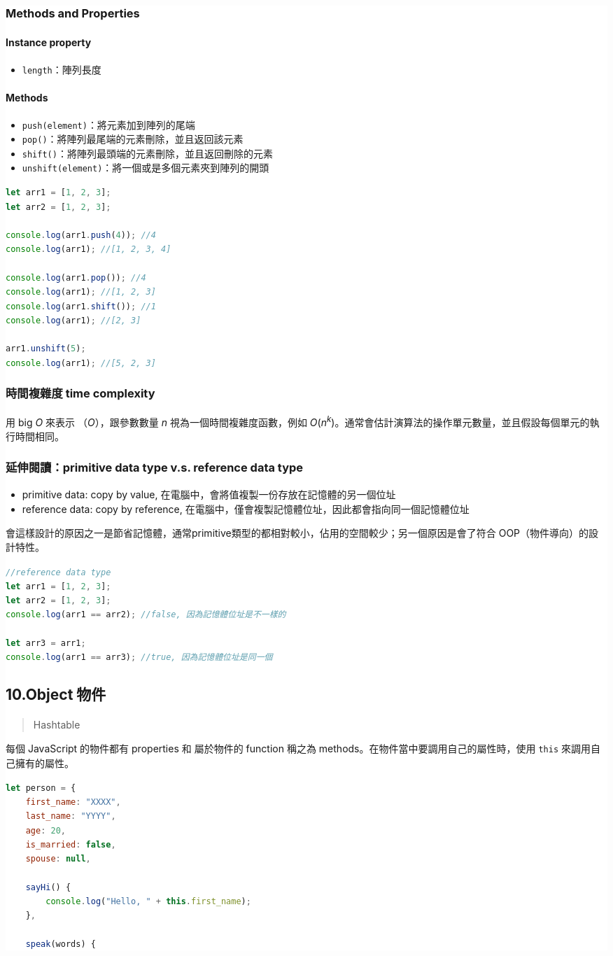 ### Methods and Properties

#### Instance property
- `length`：陣列長度

#### Methods
- `push(element)`：將元素加到陣列的尾端
- `pop()`：將陣列最尾端的元素刪除，並且返回該元素
- `shift()`：將陣列最頭端的元素刪除，並且返回刪除的元素
- `unshift(element)`：將一個或是多個元素夾到陣列的開頭

```javascript
let arr1 = [1, 2, 3];
let arr2 = [1, 2, 3];

console.log(arr1.push(4)); //4
console.log(arr1); //[1, 2, 3, 4]

console.log(arr1.pop()); //4
console.log(arr1); //[1, 2, 3]
console.log(arr1.shift()); //1
console.log(arr1); //[2, 3]

arr1.unshift(5);
console.log(arr1); //[5, 2, 3]
```

### 時間複雜度 time complexity

用 big $O$ 來表示 （$O$），跟參數數量 $n$ 視為一個時間複雜度函數，例如 $O(n^k)$。通常會估計演算法的操作單元數量，並且假設每個單元的執行時間相同。

### 延伸閱讀：primitive data type v.s. reference data type

- primitive data: copy by value, 在電腦中，會將值複製一份存放在記憶體的另一個位址
- reference data: copy by reference, 在電腦中，僅會複製記憶體位址，因此都會指向同一個記憶體位址

會這樣設計的原因之一是節省記憶體，通常primitive類型的都相對較小，佔用的空間較少；另一個原因是會了符合 OOP（物件導向）的設計特性。

```javascript
//reference data type
let arr1 = [1, 2, 3];
let arr2 = [1, 2, 3];
console.log(arr1 == arr2); //false, 因為記憶體位址是不一樣的

let arr3 = arr1;
console.log(arr1 == arr3); //true, 因為記憶體位址是同一個
```

## 10.Object 物件

> Hashtable

每個 JavaScript 的物件都有 properties 和 屬於物件的 function 稱之為 methods。在物件當中要調用自己的屬性時，使用 `this` 來調用自己擁有的屬性。
```javascript
let person = {
    first_name: "XXXX",
    last_name: "YYYY",
    age: 20,
    is_married: false,
    spouse: null,

    sayHi() {
        console.log("Hello, " + this.first_name);
    },

    speak(words) {
```